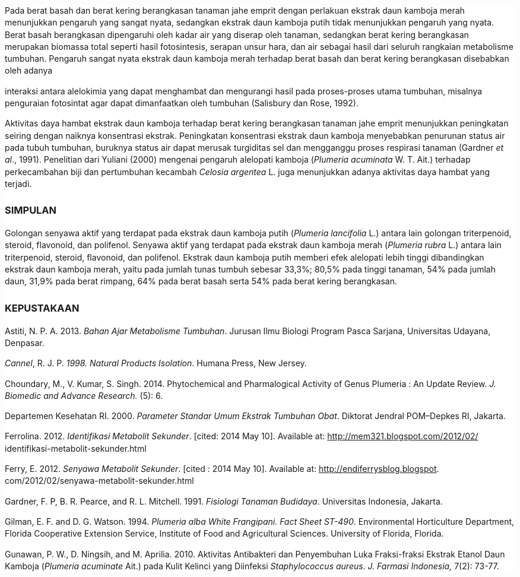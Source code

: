 <p><span class="font10">Pada berat basah dan berat kering berangkasan tanaman jahe emprit dengan perlakuan ekstrak daun kamboja merah menunjukkan pengaruh yang sangat nyata, sedangkan ekstrak daun kamboja putih tidak menunjukkan pengaruh yang nyata. Berat basah berangkasan dipengaruhi oleh kadar air yang diserap oleh tanaman, sedangkan berat kering berangkasan merupakan biomassa total seperti hasil fotosintesis, serapan unsur hara, dan air sebagai hasil dari seluruh rangkaian metabolisme tumbuhan. Pengaruh sangat nyata ekstrak daun kamboja merah terhadap berat basah dan berat kering berangkasan disebabkan oleh adanya</span></p>
<p><span class="font10">interaksi antara alelokimia yang dapat menghambat dan mengurangi hasil pada proses-proses utama tumbuhan, misalnya penguraian fotosintat agar dapat dimanfaatkan oleh tumbuhan (Salisbury dan Rose, 1992).</span></p>
<p><span class="font10">Aktivitas daya hambat ekstrak daun kamboja terhadap berat kering berangkasan tanaman jahe emprit menunjukkan peningkatan seiring dengan naiknya konsentrasi ekstrak. Peningkatan konsentrasi ekstrak daun kamboja menyebabkan penurunan status air pada tubuh tumbuhan, buruknya status air dapat merusak turgiditas sel dan mengganggu proses respirasi tanaman (Gardner </span><span class="font10" style="font-style:italic;">et al</span><span class="font10">., 1991). Penelitian dari Yuliani (2000) mengenai pengaruh alelopati kamboja (</span><span class="font10" style="font-style:italic;">Plumeria acuminata</span><span class="font10"> W. T. Ait.) terhadap perkecambahan biji dan pertumbuhan kecambah </span><span class="font10" style="font-style:italic;">Celosia argentea</span><span class="font10"> L. juga menunjukkan adanya aktivitas daya hambat yang terjadi.</span></p>
<h3><a name="bookmark16"></a><span class="font10" style="font-weight:bold;"><a name="bookmark17"></a>SIMPULAN</span></h3>
<p><span class="font10">Golongan senyawa aktif yang terdapat pada ekstrak daun kamboja putih (</span><span class="font10" style="font-style:italic;">Plumeria lancifolia</span><span class="font10"> L.) antara lain golongan triterpenoid, steroid, flavonoid, dan polifenol. Senyawa aktif yang terdapat pada ekstrak daun kamboja merah (</span><span class="font10" style="font-style:italic;">Plumeria rubra</span><span class="font10"> L.) antara lain triterpenoid, steroid, flavonoid, dan polifenol. Ekstrak daun kamboja putih memberi efek alelopati lebih tinggi dibandingkan ekstrak daun kamboja merah, yaitu pada jumlah tunas tumbuh sebesar 33,3%; 80,5% pada tinggi tanaman, 54% pada jumlah daun, 31,9% pada berat rimpang, 64% pada berat basah serta 54% pada berat kering berangkasan.</span></p>
<h3><a name="bookmark18"></a><span class="font10" style="font-weight:bold;"><a name="bookmark19"></a>KEPUSTAKAAN</span></h3>
<p><span class="font9">Astiti, N. P. A. 2013. </span><span class="font9" style="font-style:italic;">Bahan Ajar Metabolisme Tumbuhan</span><span class="font9">. Jurusan Ilmu Biologi Program Pasca Sarjana, Universitas Udayana, Denpasar.</span></p>
<p><span class="font9" style="font-style:italic;">Cannel</span><span class="font9">, R. J. P. </span><span class="font9" style="font-style:italic;">1998. Natural Products Isolation</span><span class="font9">. Humana Press, New Jersey.</span></p>
<p><span class="font9">Choundary, M., V. Kumar, S. Singh. 2014. Phytochemical and Pharmalogical Activity of Genus Plumeria : An Update Review. </span><span class="font9" style="font-style:italic;">J. Biomedic and Advance Research.</span><span class="font9"> (5): 6.</span></p>
<p><span class="font9">Departemen Kesehatan RI. 2000. </span><span class="font9" style="font-style:italic;">Parameter Standar Umum Ekstrak Tumbuhan Obat</span><span class="font9">. Diktorat Jendral POM–Depkes RI, Jakarta.</span></p>
<p><span class="font9">Ferrolina. 2012. </span><span class="font9" style="font-style:italic;">Identifikasi Metabolit Sekunder</span><span class="font9">. [cited: 2014 May 10]. Available at: </span><a href="http://mem321.blogspot.com/2012/02/"><span class="font9">http://mem321.blogspot.com/2012/02/</span></a><span class="font9"> identifikasi-metabolit-sekunder.html</span></p>
<p><span class="font9">Ferry, E. 2012. </span><span class="font9" style="font-style:italic;">Senyawa Metabolit Sekunder</span><span class="font9">. [cited : 2014 May 10]. Available at: </span><a href="http://endiferrysblog.blogspot"><span class="font9">http://endiferrysblog.blogspot</span></a><span class="font9">. com/2012/02/senyawa-metabolit-sekunder.html</span></p>
<p><span class="font9">Gardner, F. P, B. R. Pearce, and R. L. Mitchell. 1991. </span><span class="font9" style="font-style:italic;">Fisiologi Tanaman Budidaya</span><span class="font9">. Universitas Indonesia, Jakarta.</span></p>
<p><span class="font9">Gilman, E. F. and D. G. Watson. 1994. </span><span class="font9" style="font-style:italic;">Plumeria alba White Frangipani. Fact Sheet ST-490</span><span class="font9">. Environmental Horticulture Department, Florida Cooperative Extension Service, Institute of Food and Agricultural Sciences. University of Florida, Florida.</span></p>
<p><span class="font9">Gunawan, P. W., D. Ningsih, and M. Aprilia. 2010. Aktivitas Antibakteri dan Penyembuhan Luka Fraksi-fraksi Ekstrak Etanol Daun Kamboja (</span><span class="font9" style="font-style:italic;">Plumeria acuminate</span><span class="font9"> Ait.) pada Kulit Kelinci yang Diinfeksi </span><span class="font9" style="font-style:italic;">Staphylococcus aureus</span><span class="font9">. </span><span class="font9" style="font-style:italic;">J. Farmasi Indonesia,</span><span class="font9"> 7(2): 73-77.</span></p>